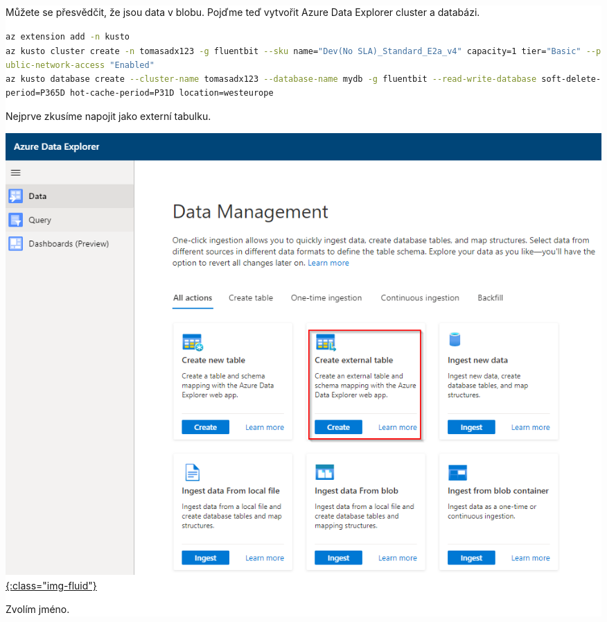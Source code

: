 Můžete se přesvědčit, že jsou data v blobu. Pojďme teď vytvořit Azure Data Explorer cluster a databázi.

```bash
az extension add -n kusto
az kusto cluster create -n tomasadx123 -g fluentbit --sku name="Dev(No SLA)_Standard_E2a_v4" capacity=1 tier="Basic" --public-network-access "Enabled"
az kusto database create --cluster-name tomasadx123 --database-name mydb -g fluentbit --read-write-database soft-delete-period=P365D hot-cache-period=P31D location=westeurope
```

Nejprve zkusíme napojit jako externí tabulku.

[![](/images/2021/2021-11-03-14-13-30.png){:class="img-fluid"}](/images/2021/2021-11-03-14-13-30.png)

Zvolím jméno.
